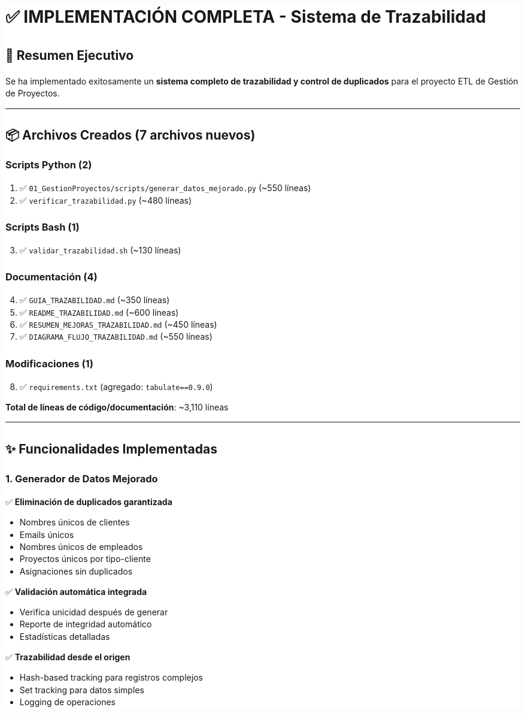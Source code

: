 # ✅ IMPLEMENTACIÓN COMPLETA - Sistema de Trazabilidad

## 🎯 Resumen Ejecutivo

Se ha implementado exitosamente un **sistema completo de trazabilidad y control de duplicados** para el proyecto ETL de Gestión de Proyectos.

---

## 📦 Archivos Creados (7 archivos nuevos)

### Scripts Python (2)
1. ✅ `01_GestionProyectos/scripts/generar_datos_mejorado.py` (~550 líneas)
2. ✅ `verificar_trazabilidad.py` (~480 líneas)

### Scripts Bash (1)
3. ✅ `validar_trazabilidad.sh` (~130 líneas)

### Documentación (4)
4. ✅ `GUIA_TRAZABILIDAD.md` (~350 líneas)
5. ✅ `README_TRAZABILIDAD.md` (~600 líneas)
6. ✅ `RESUMEN_MEJORAS_TRAZABILIDAD.md` (~450 líneas)
7. ✅ `DIAGRAMA_FLUJO_TRAZABILIDAD.md` (~550 líneas)

### Modificaciones (1)
8. ✅ `requirements.txt` (agregado: `tabulate==0.9.0`)

**Total de líneas de código/documentación**: ~3,110 líneas

---

## ✨ Funcionalidades Implementadas

### 1. Generador de Datos Mejorado
✅ **Eliminación de duplicados garantizada**
- Nombres únicos de clientes
- Emails únicos
- Nombres únicos de empleados
- Proyectos únicos por tipo-cliente
- Asignaciones sin duplicados

✅ **Validación automática integrada**
- Verifica unicidad después de generar
- Reporte de integridad automático
- Estadísticas detalladas

✅ **Trazabilidad desde el origen**
- Hash-based tracking para registros complejos
- Set tracking para datos simples
- Logging de operaciones
